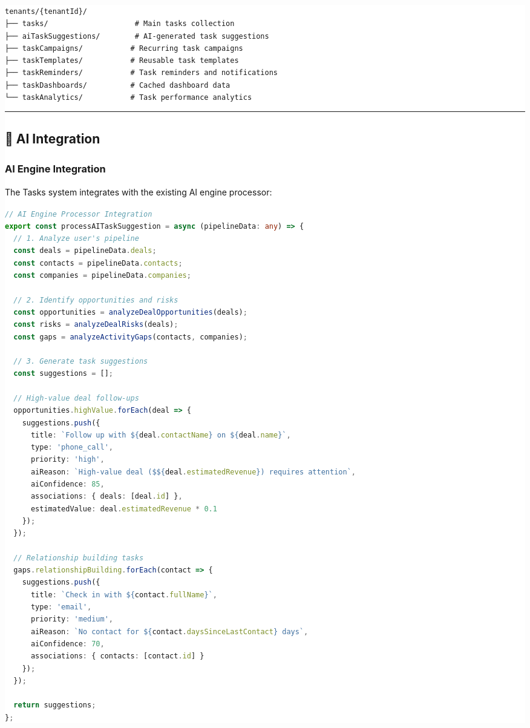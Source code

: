 ```
tenants/{tenantId}/
├── tasks/                    # Main tasks collection
├── aiTaskSuggestions/        # AI-generated task suggestions
├── taskCampaigns/           # Recurring task campaigns
├── taskTemplates/           # Reusable task templates
├── taskReminders/           # Task reminders and notifications
├── taskDashboards/          # Cached dashboard data
└── taskAnalytics/           # Task performance analytics
```

---

## 🤖 AI Integration

### AI Engine Integration

The Tasks system integrates with the existing AI engine processor:

```typescript
// AI Engine Processor Integration
export const processAITaskSuggestion = async (pipelineData: any) => {
  // 1. Analyze user's pipeline
  const deals = pipelineData.deals;
  const contacts = pipelineData.contacts;
  const companies = pipelineData.companies;
  
  // 2. Identify opportunities and risks
  const opportunities = analyzeDealOpportunities(deals);
  const risks = analyzeDealRisks(deals);
  const gaps = analyzeActivityGaps(contacts, companies);
  
  // 3. Generate task suggestions
  const suggestions = [];
  
  // High-value deal follow-ups
  opportunities.highValue.forEach(deal => {
    suggestions.push({
      title: `Follow up with ${deal.contactName} on ${deal.name}`,
      type: 'phone_call',
      priority: 'high',
      aiReason: `High-value deal ($${deal.estimatedRevenue}) requires attention`,
      aiConfidence: 85,
      associations: { deals: [deal.id] },
      estimatedValue: deal.estimatedRevenue * 0.1
    });
  });
  
  // Relationship building tasks
  gaps.relationshipBuilding.forEach(contact => {
    suggestions.push({
      title: `Check in with ${contact.fullName}`,
      type: 'email',
      priority: 'medium',
      aiReason: `No contact for ${contact.daysSinceLastContact} days`,
      aiConfidence: 70,
      associations: { contacts: [contact.id] }
    });
  });
  
  return suggestions;
};
```
